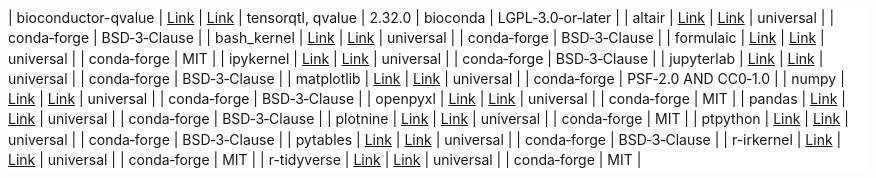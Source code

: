| bioconductor-qvalue                               | [Link](https://www.bioconductor.org/packages/release/bioc/html/qvalue.html)                                      | [Link](https://anaconda.org/bioconda/bioconductor-qvalue)                               | tensorqtl, qvalue                                           | 2.32.0     | bioconda           | LGPL&#x2011;3.0&#x2011;or&#x2011;later |
| altair                                            | [Link](https://pypi.org/project/altair/)                                                                         | [Link](https://anaconda.org/conda-forge/altair)                                         | universal                                                   |            | conda&#x2011;forge | BSD&#x2011;3&#x2011;Clause             |
| bash_kernel                                       | [Link](https://github.com/takluyver/bash_kernel)                                                                 | [Link](https://anaconda.org/conda-forge/bash_kernel)                                    | universal                                                   |            | conda&#x2011;forge | BSD&#x2011;3&#x2011;Clause             |
| formulaic                                         | [Link](https://github.com/matthewwardrop/formulaic)                                                              | [Link](https://anaconda.org/conda-forge/formulaic)                                      | universal                                                   |            | conda&#x2011;forge | MIT                                    |
| ipykernel                                         | [Link](https://pypi.org/project/ipykernel/)                                                                      | [Link](https://anaconda.org/conda-forge/ipykernel)                                      | universal                                                   |            | conda&#x2011;forge | BSD&#x2011;3&#x2011;Clause             |
| jupyterlab                                        | [Link](https://pypi.org/project/jupyterlab/)                                                                     | [Link](https://anaconda.org/conda-forge/jupyterlab)                                     | universal                                                   |            | conda&#x2011;forge | BSD&#x2011;3&#x2011;Clause             |
| matplotlib                                        | [Link](https://pypi.org/project/matplotlib/)                                                                     | [Link](https://anaconda.org/conda-forge/matplotlib)                                     | universal                                                   |            | conda&#x2011;forge | PSF&#x2011;2.0 AND CC0&#x2011;1.0      |
| numpy                                             | [Link](https://pypi.org/project/numpy/)                                                                          | [Link](https://anaconda.org/conda-forge/numpy)                                          | universal                                                   |            | conda&#x2011;forge | BSD&#x2011;3&#x2011;Clause             |
| openpyxl                                          | [Link](https://pypi.org/project/openpyxl/)                                                                       | [Link](https://anaconda.org/conda-forge/openpyxl)                                       | universal                                                   |            | conda&#x2011;forge | MIT                                    |
| pandas                                            | [Link](https://pypi.org/project/pandas/)                                                                         | [Link](https://anaconda.org/conda-forge/pandas)                                         | universal                                                   |            | conda&#x2011;forge | BSD&#x2011;3&#x2011;Clause             |
| plotnine                                          | [Link](https://pypi.org/project/plotnine/)                                                                       | [Link](https://anaconda.org/conda-forge/plotnine)                                       | universal                                                   |            | conda&#x2011;forge | MIT                                    |
| ptpython                                          | [Link](https://pypi.org/project/ptpython/)                                                                       | [Link](https://anaconda.org/conda-forge/ptpython)                                       | universal                                                   |            | conda&#x2011;forge | BSD&#x2011;3&#x2011;Clause             |
| pytables                                          | [Link](https://pypi.org/project/tables/)                                                                         | [Link](https://anaconda.org/conda-forge/pytables)                                       | universal                                                   |            | conda&#x2011;forge | BSD&#x2011;3&#x2011;Clause             |
| r-irkernel                                        | [Link](https://cran.rstudio.com/web/packages/IRkernel/index.html)                                                | [Link](https://anaconda.org/conda-forge/r-irkernel)                                     | universal                                                   |            | conda&#x2011;forge | MIT                                    |
| r-tidyverse                                       | [Link](https://cran.r-project.org/web/packages/tidyverse/index.html)                                             | [Link](https://anaconda.org/conda-forge/r-tidyverse)                                    | universal                                                   |            | conda&#x2011;forge | MIT                                    |